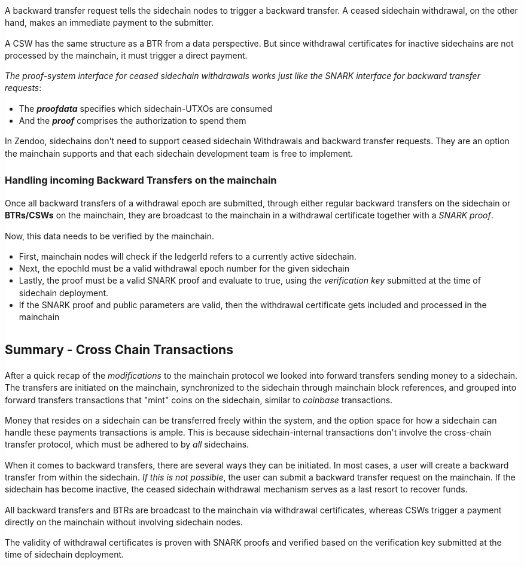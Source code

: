A backward transfer request tells the sidechain nodes to trigger a backward transfer. A ceased sidechain withdrawal, on the other hand, makes an immediate payment to the submitter.

A CSW has the same structure as a BTR from a data perspective. But since withdrawal certificates for inactive sidechains are not processed by the mainchain, it must trigger a direct payment. 

_The proof-system interface for ceased sidechain withdrawals works just like the SNARK interface for backward transfer requests_:
- The **_proofdata_** specifies which sidechain-UTXOs are consumed
- And the **_proof_** comprises the authorization to spend them

In Zendoo, sidechains don't need to support ceased sidechain Withdrawals and backward transfer requests. They are an option the mainchain supports and that each sidechain development team is free to implement.

### Handling incoming Backward Transfers on the mainchain

Once all backward transfers of a withdrawal epoch are submitted, through either regular backward transfers on the sidechain or **BTRs/CSWs** on the mainchain, they are broadcast to the mainchain in a withdrawal certificate together with a _SNARK proof_. 

Now, this data needs to be verified by the mainchain.

- First, mainchain nodes will check if the ledgerId refers to a currently active sidechain. 
- Next, the epochId must be a valid withdrawal epoch number for the given sidechain
- Lastly, the proof must be a valid SNARK proof and evaluate to true, using the _verification key_ submitted at the time of sidechain deployment. 
- If the SNARK proof and public parameters are valid, then the withdrawal certificate gets included and processed in the mainchain

## Summary - Cross Chain Transactions

After a quick recap of the _modifications_ to the mainchain protocol we looked into forward transfers sending money to a sidechain. The transfers are initiated on the mainchain, synchronized to the sidechain through mainchain block references, and grouped into forward transfers transactions that "mint" coins on the sidechain, similar to _coinbase_ transactions.

Money that resides on a sidechain can be transferred freely within the system, and the option space for how a sidechain can handle these payments transactions is ample. This is because sidechain-internal transactions don't involve the cross-chain transfer protocol, which must be adhered to by _all_ sidechains.

When it comes to backward transfers, there are several ways they can be initiated. In most cases, a user will create a backward transfer from within the sidechain. _If this is not possible_, the user can submit a backward transfer request on the mainchain. If the sidechain has become inactive, the ceased sidechain withdrawal mechanism serves as a last resort to recover funds.

All backward transfers and BTRs are broadcast to the mainchain via withdrawal certificates, whereas CSWs trigger a payment directly on the mainchain without involving sidechain nodes.

The validity of withdrawal certificates is proven with SNARK proofs and verified based on the verification key submitted at the time of sidechain deployment.
